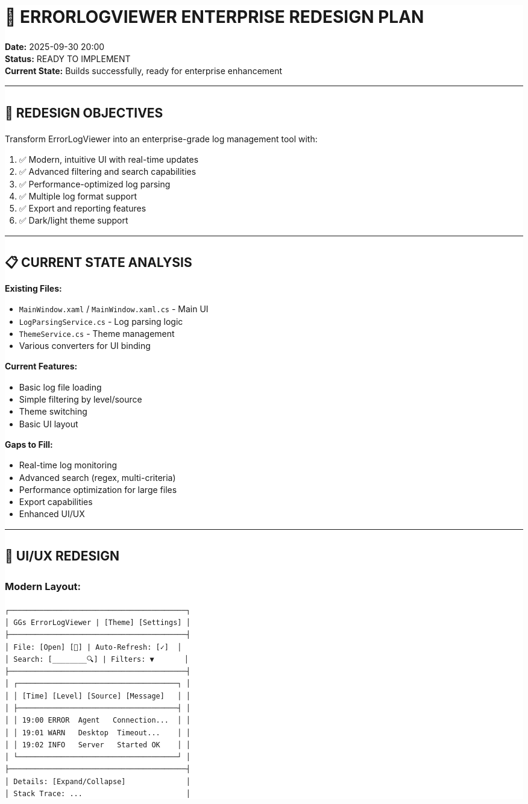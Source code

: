# 🔄 ERRORLOGVIEWER ENTERPRISE REDESIGN PLAN

**Date:** 2025-09-30 20:00  
**Status:** READY TO IMPLEMENT  
**Current State:** Builds successfully, ready for enterprise enhancement

---

## 🎯 REDESIGN OBJECTIVES

Transform ErrorLogViewer into an enterprise-grade log management tool with:
1. ✅ Modern, intuitive UI with real-time updates
2. ✅ Advanced filtering and search capabilities
3. ✅ Performance-optimized log parsing
4. ✅ Multiple log format support
5. ✅ Export and reporting features
6. ✅ Dark/light theme support

---

## 📋 CURRENT STATE ANALYSIS

**Existing Files:**
- `MainWindow.xaml` / `MainWindow.xaml.cs` - Main UI
- `LogParsingService.cs` - Log parsing logic
- `ThemeService.cs` - Theme management
- Various converters for UI binding

**Current Features:**
- Basic log file loading
- Simple filtering by level/source
- Theme switching
- Basic UI layout

**Gaps to Fill:**
- Real-time log monitoring
- Advanced search (regex, multi-criteria)
- Performance optimization for large files
- Export capabilities
- Enhanced UI/UX

---

## 🎨 UI/UX REDESIGN

### **Modern Layout:**
```
┌─────────────────────────────────────────┐
│ GGs ErrorLogViewer | [Theme] [Settings] │
├─────────────────────────────────────────┤
│ File: [Open] [📁] | Auto-Refresh: [✓]  │
│ Search: [________🔍] | Filters: ▼       │
├─────────────────────────────────────────┤
│ ┌─────────────────────────────────────┐ │
│ │ [Time] [Level] [Source] [Message]   │ │
│ ├─────────────────────────────────────┤ │
│ │ 19:00 ERROR  Agent   Connection...  │ │
│ │ 19:01 WARN   Desktop  Timeout...    │ │
│ │ 19:02 INFO   Server   Started OK    │ │
│ └─────────────────────────────────────┘ │
├─────────────────────────────────────────┤
│ Details: [Expand/Collapse]              │
│ Stack Trace: ...                        │
```